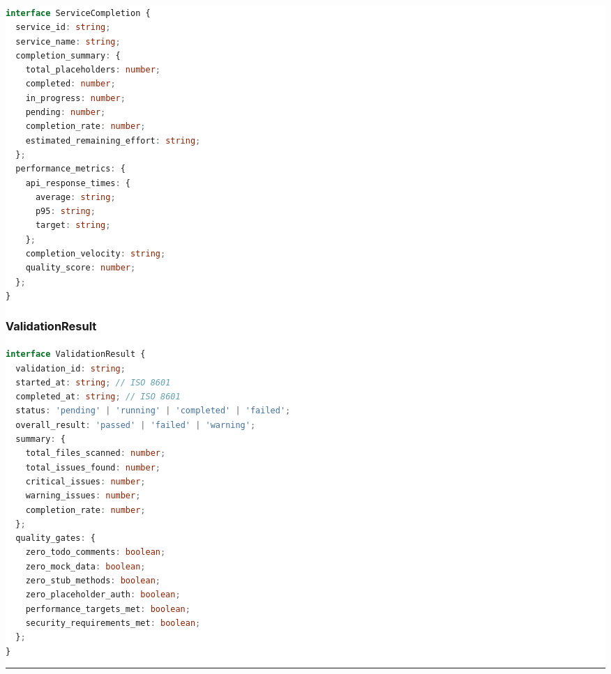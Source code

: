 ```typescript
interface ServiceCompletion {
  service_id: string;
  service_name: string;
  completion_summary: {
    total_placeholders: number;
    completed: number;
    in_progress: number;
    pending: number;
    completion_rate: number;
    estimated_remaining_effort: string;
  };
  performance_metrics: {
    api_response_times: {
      average: string;
      p95: string;
      target: string;
    };
    completion_velocity: string;
    quality_score: number;
  };
}
```

### ValidationResult

```typescript
interface ValidationResult {
  validation_id: string;
  started_at: string; // ISO 8601
  completed_at: string; // ISO 8601
  status: 'pending' | 'running' | 'completed' | 'failed';
  overall_result: 'passed' | 'failed' | 'warning';
  summary: {
    total_files_scanned: number;
    total_issues_found: number;
    critical_issues: number;
    warning_issues: number;
    completion_rate: number;
  };
  quality_gates: {
    zero_todo_comments: boolean;
    zero_mock_data: boolean;
    zero_stub_methods: boolean;
    zero_placeholder_auth: boolean;
    performance_targets_met: boolean;
    security_requirements_met: boolean;
  };
}
```

---
